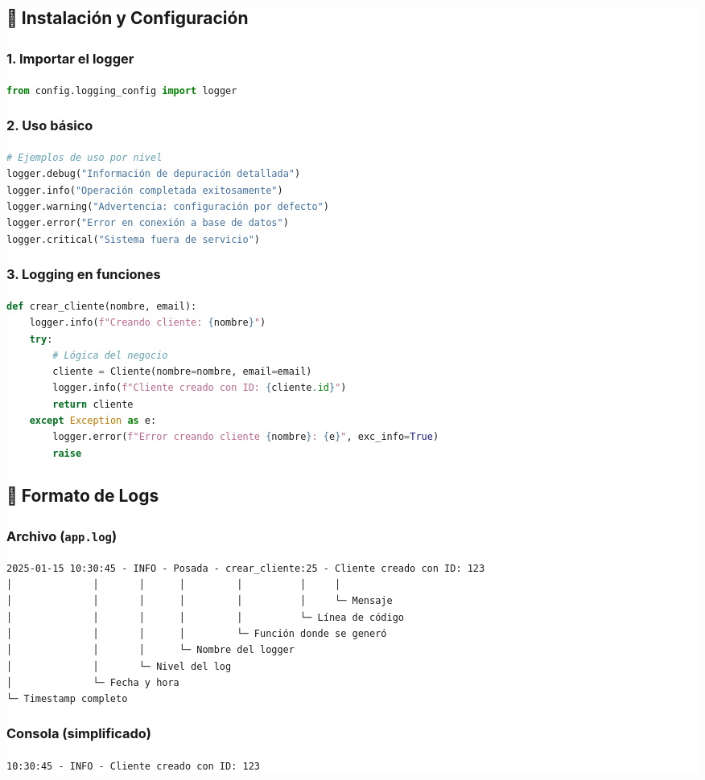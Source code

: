 ## 🚀 Instalación y Configuración

### 1. Importar el logger

```python
from config.logging_config import logger
```

### 2. Uso básico

```python
# Ejemplos de uso por nivel
logger.debug("Información de depuración detallada")
logger.info("Operación completada exitosamente") 
logger.warning("Advertencia: configuración por defecto")
logger.error("Error en conexión a base de datos")
logger.critical("Sistema fuera de servicio")
```

### 3. Logging en funciones

```python
def crear_cliente(nombre, email):
    logger.info(f"Creando cliente: {nombre}")
    try:
        # Lógica del negocio
        cliente = Cliente(nombre=nombre, email=email)
        logger.info(f"Cliente creado con ID: {cliente.id}")
        return cliente
    except Exception as e:
        logger.error(f"Error creando cliente {nombre}: {e}", exc_info=True)
        raise
```

## 📝 Formato de Logs

### Archivo (`app.log`)
```
2025-01-15 10:30:45 - INFO - Posada - crear_cliente:25 - Cliente creado con ID: 123
│              │       │      │         │          │     │
│              │       │      │         │          │     └─ Mensaje
│              │       │      │         │          └─ Línea de código
│              │       │      │         └─ Función donde se generó
│              │       │      └─ Nombre del logger
│              │       └─ Nivel del log
│              └─ Fecha y hora
└─ Timestamp completo
```

### Consola (simplificado)
```
10:30:45 - INFO - Cliente creado con ID: 123
```
